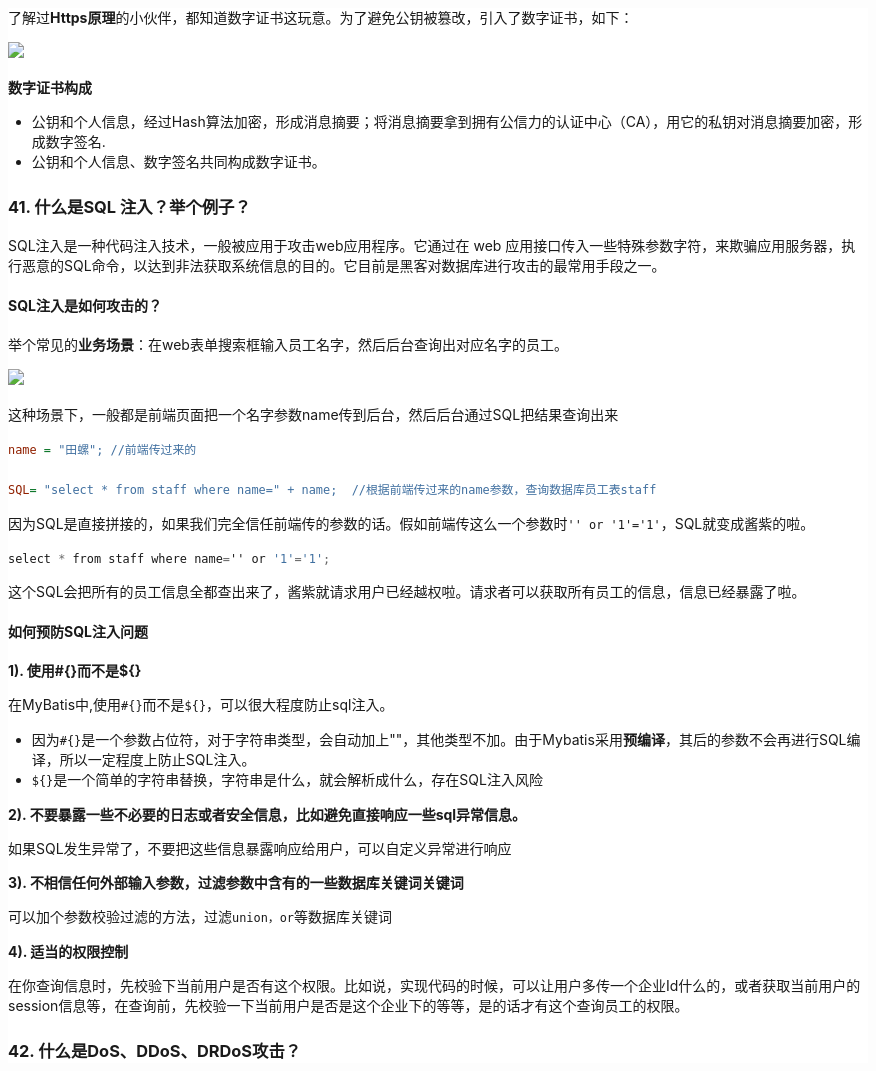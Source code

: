 了解过**Https原理**的小伙伴，都知道数字证书这玩意。为了避免公钥被篡改，引入了数字证书，如下：

![](/images/jueJin/1427d1c705264e4.png)

**数字证书构成**

*   公钥和个人信息，经过Hash算法加密，形成消息摘要；将消息摘要拿到拥有公信力的认证中心（CA），用它的私钥对消息摘要加密，形成数字签名.
*   公钥和个人信息、数字签名共同构成数字证书。

### 41\. 什么是SQL 注入？举个例子？

SQL注入是一种代码注入技术，一般被应用于攻击web应用程序。它通过在 web 应用接口传入一些特殊参数字符，来欺骗应用服务器，执行恶意的SQL命令，以达到非法获取系统信息的目的。它目前是黑客对数据库进行攻击的最常用手段之一。

#### SQL注入是如何攻击的？

举个常见的**业务场景**：在web表单搜索框输入员工名字，然后后台查询出对应名字的员工。

![](/images/jueJin/a18629e6e357485.png)

这种场景下，一般都是前端页面把一个名字参数name传到后台，然后后台通过SQL把结果查询出来

```ini
name = "田螺"; //前端传过来的

SQL= "select * from staff where name=" + name;  //根据前端传过来的name参数，查询数据库员工表staff
```

因为SQL是直接拼接的，如果我们完全信任前端传的参数的话。假如前端传这么一个参数时`'' or '1'='1'`，SQL就变成酱紫的啦。

```csharp
select * from staff where name='' or '1'='1';
```

这个SQL会把所有的员工信息全都查出来了，酱紫就请求用户已经越权啦。请求者可以获取所有员工的信息，信息已经暴露了啦。

#### 如何预防SQL注入问题

**1). 使用#{}而不是${}**

在MyBatis中,使用`#{}`而不是`${}`，可以很大程度防止sql注入。

*   因为`#{}`是一个参数占位符，对于字符串类型，会自动加上""，其他类型不加。由于Mybatis采用**预编译**，其后的参数不会再进行SQL编译，所以一定程度上防止SQL注入。
*   `${}`是一个简单的字符串替换，字符串是什么，就会解析成什么，存在SQL注入风险

**2). 不要暴露一些不必要的日志或者安全信息，比如避免直接响应一些sql异常信息。**

如果SQL发生异常了，不要把这些信息暴露响应给用户，可以自定义异常进行响应

**3). 不相信任何外部输入参数，过滤参数中含有的一些数据库关键词关键词**

可以加个参数校验过滤的方法，过滤`union，or`等数据库关键词

**4). 适当的权限控制**

在你查询信息时，先校验下当前用户是否有这个权限。比如说，实现代码的时候，可以让用户多传一个企业Id什么的，或者获取当前用户的session信息等，在查询前，先校验一下当前用户是否是这个企业下的等等，是的话才有这个查询员工的权限。

### 42\. 什么是DoS、DDoS、DRDoS攻击？
